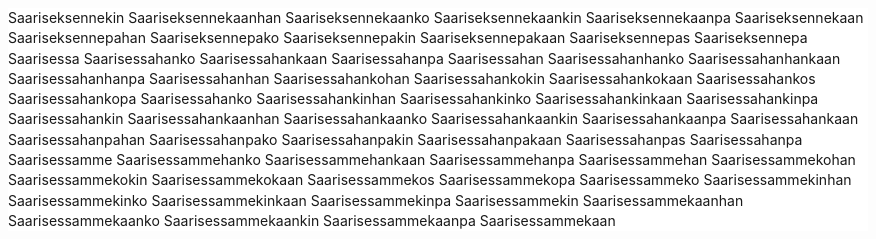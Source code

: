 Saariseksennekin
Saariseksennekaanhan
Saariseksennekaanko
Saariseksennekaankin
Saariseksennekaanpa
Saariseksennekaan
Saariseksennepahan
Saariseksennepako
Saariseksennepakin
Saariseksennepakaan
Saariseksennepas
Saariseksennepa
Saarisessa
Saarisessahanko
Saarisessahankaan
Saarisessahanpa
Saarisessahan
Saarisessahanhanko
Saarisessahanhankaan
Saarisessahanhanpa
Saarisessahanhan
Saarisessahankohan
Saarisessahankokin
Saarisessahankokaan
Saarisessahankos
Saarisessahankopa
Saarisessahanko
Saarisessahankinhan
Saarisessahankinko
Saarisessahankinkaan
Saarisessahankinpa
Saarisessahankin
Saarisessahankaanhan
Saarisessahankaanko
Saarisessahankaankin
Saarisessahankaanpa
Saarisessahankaan
Saarisessahanpahan
Saarisessahanpako
Saarisessahanpakin
Saarisessahanpakaan
Saarisessahanpas
Saarisessahanpa
Saarisessamme
Saarisessammehanko
Saarisessammehankaan
Saarisessammehanpa
Saarisessammehan
Saarisessammekohan
Saarisessammekokin
Saarisessammekokaan
Saarisessammekos
Saarisessammekopa
Saarisessammeko
Saarisessammekinhan
Saarisessammekinko
Saarisessammekinkaan
Saarisessammekinpa
Saarisessammekin
Saarisessammekaanhan
Saarisessammekaanko
Saarisessammekaankin
Saarisessammekaanpa
Saarisessammekaan